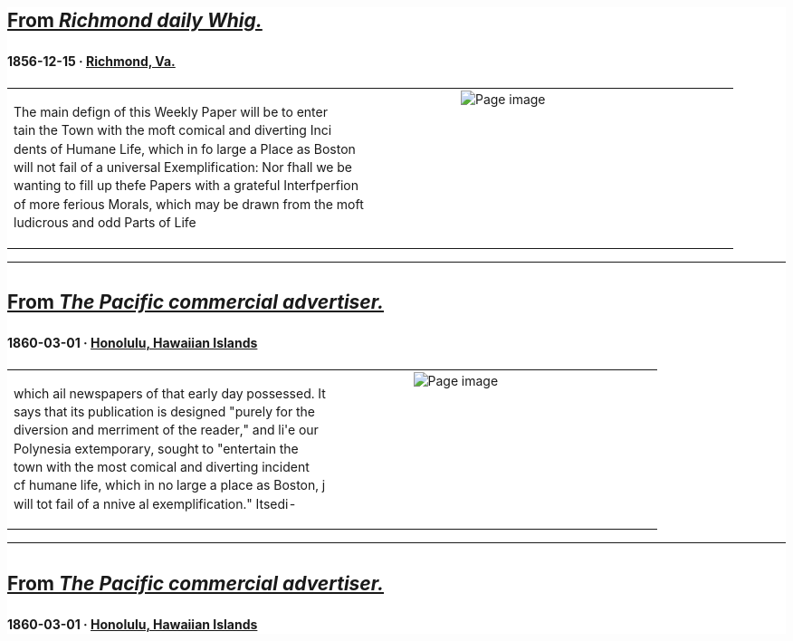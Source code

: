 
## [From _Richmond daily Whig._](https://www.loc.gov/resource/sn84024656/1856-12-15/ed-1/?sp=1)

#### 1856-12-15 &middot; [Richmond, Va.](http://dbpedia.org/resource/Richmond%2C_Virginia)

<table style="width: 100%;"><tr><td style="width: 50%">

  
The main defign of this Weekly Paper will be to enter­  
tain the Town with the moft comical and diverting Inci­  
dents of Humane Life, which in fo large a Place as Boston  
will not fail of a universal Exemplification: Nor fhall we be  
wanting to fill up thefe Papers with a grateful Interfperfion  
of more ferious Morals, which may be drawn from the moft  
ludicrous and odd Parts of Life
</td><td style="width: 50%; max-height: 75%; margin: auto; display: block;">
<img alt="Page image" src="https://tile.loc.gov/image-services/iiif/service:ndnp:vi:batch_vi_balikun_ver01:data:sn84024656:00414184674:1856121501:0845/pct:68.8833674364221,59.50840879689521,12.808145766345124,2.732368967815281/!600,600/0/default.jpg"/>
</td>
</tr></table>

---

## [From _The Pacific commercial advertiser._](https://www.loc.gov/resource/sn82015418/1860-03-01/ed-1/?sp=3)

#### 1860-03-01 &middot; [Honolulu, Hawaiian Islands](http://dbpedia.org/resource/Honolulu)

<table style="width: 100%;"><tr><td style="width: 50%">

  
which ail newspapers of that early day possessed. It  
says that its publication is designed &quot;purely for the  
diversion and merriment of the reader,&quot; and li&#x27;e our  
Polynesia extemporary, sought to &quot;entertain the  
town with the most comical and diverting incident  
cf humane life, which in no large a place as Boston, j  
will tot fail of a nnive al exemplification.&quot; Itsedi- 
</td><td style="width: 50%; max-height: 75%; margin: auto; display: block;">
<img alt="Page image" src="https://tile.loc.gov/image-services/iiif/service:ndnp:hihouml:batch_hihouml_ariel_ver01:data:sn82015418:0021247423A:1860030101:0038/pct:2.4513051543659734,35.514440433213,12.972041870942096,3.6665162454873648/!600,600/0/default.jpg"/>
</td>
</tr></table>

---

## [From _The Pacific commercial advertiser._](https://www.loc.gov/resource/sn82015418/1860-03-01/ed-1/?sp=3)

#### 1860-03-01 &middot; [Honolulu, Hawaiian Islands](http://dbpedia.org/resource/Honolulu)
